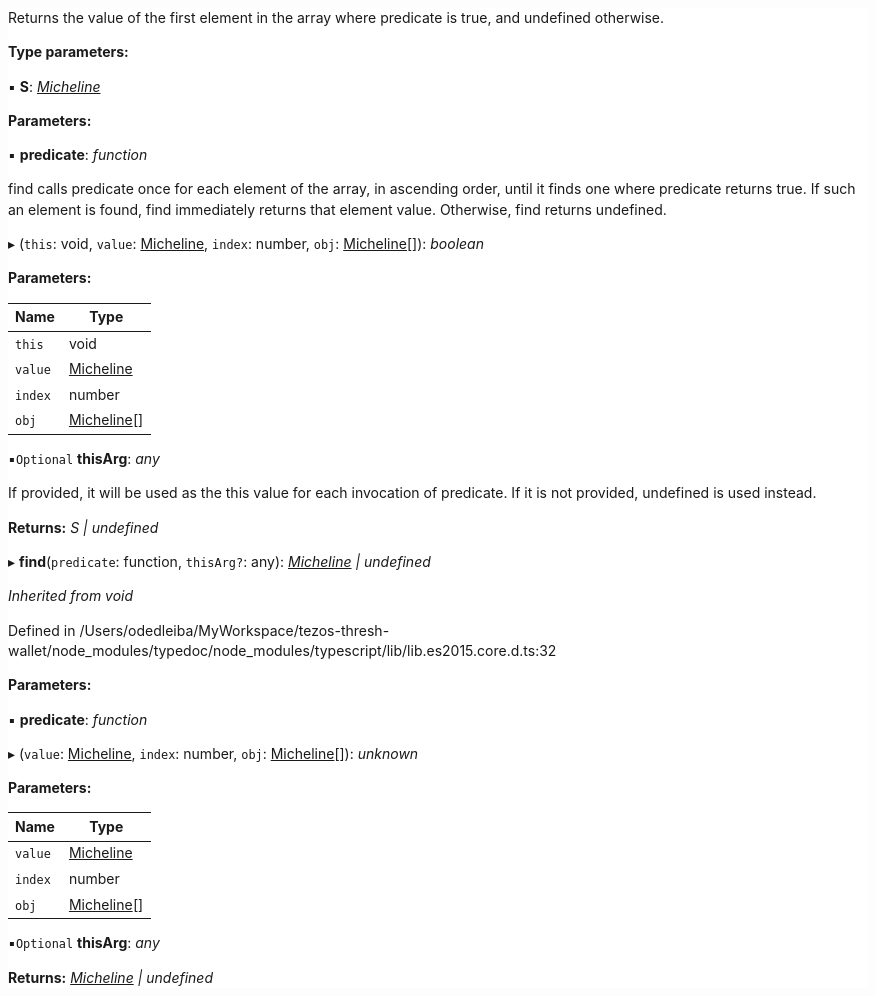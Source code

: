 Returns the value of the first element in the array where predicate is true, and undefined
otherwise.

**Type parameters:**

▪ **S**: *[Micheline](../modules/_forge_.md#micheline)*

**Parameters:**

▪ **predicate**: *function*

find calls predicate once for each element of the array, in ascending
order, until it finds one where predicate returns true. If such an element is found, find
immediately returns that element value. Otherwise, find returns undefined.

▸ (`this`: void, `value`: [Micheline](../modules/_forge_.md#micheline), `index`: number, `obj`: [Micheline](../modules/_forge_.md#micheline)[]): *boolean*

**Parameters:**

Name | Type |
------ | ------ |
`this` | void |
`value` | [Micheline](../modules/_forge_.md#micheline) |
`index` | number |
`obj` | [Micheline](../modules/_forge_.md#micheline)[] |

▪`Optional`  **thisArg**: *any*

If provided, it will be used as the this value for each invocation of
predicate. If it is not provided, undefined is used instead.

**Returns:** *S | undefined*

▸ **find**(`predicate`: function, `thisArg?`: any): *[Micheline](../modules/_forge_.md#micheline) | undefined*

*Inherited from void*

Defined in /Users/odedleiba/MyWorkspace/tezos-thresh-wallet/node_modules/typedoc/node_modules/typescript/lib/lib.es2015.core.d.ts:32

**Parameters:**

▪ **predicate**: *function*

▸ (`value`: [Micheline](../modules/_forge_.md#micheline), `index`: number, `obj`: [Micheline](../modules/_forge_.md#micheline)[]): *unknown*

**Parameters:**

Name | Type |
------ | ------ |
`value` | [Micheline](../modules/_forge_.md#micheline) |
`index` | number |
`obj` | [Micheline](../modules/_forge_.md#micheline)[] |

▪`Optional`  **thisArg**: *any*

**Returns:** *[Micheline](../modules/_forge_.md#micheline) | undefined*
